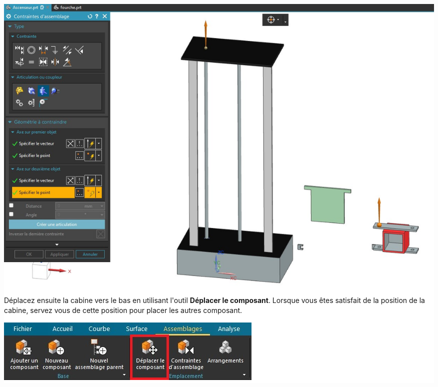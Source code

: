 ![](./images/tp1/assembly-constraint-rotoid.jpg)

Déplacez ensuite la cabine vers le bas en utilisant l'outil __Déplacer le composant__. Lorsque vous êtes satisfait de la position de la cabine, servez vous de cette position pour placer les autres composant.

![](./images/tp1/assembly-move.jpg)
